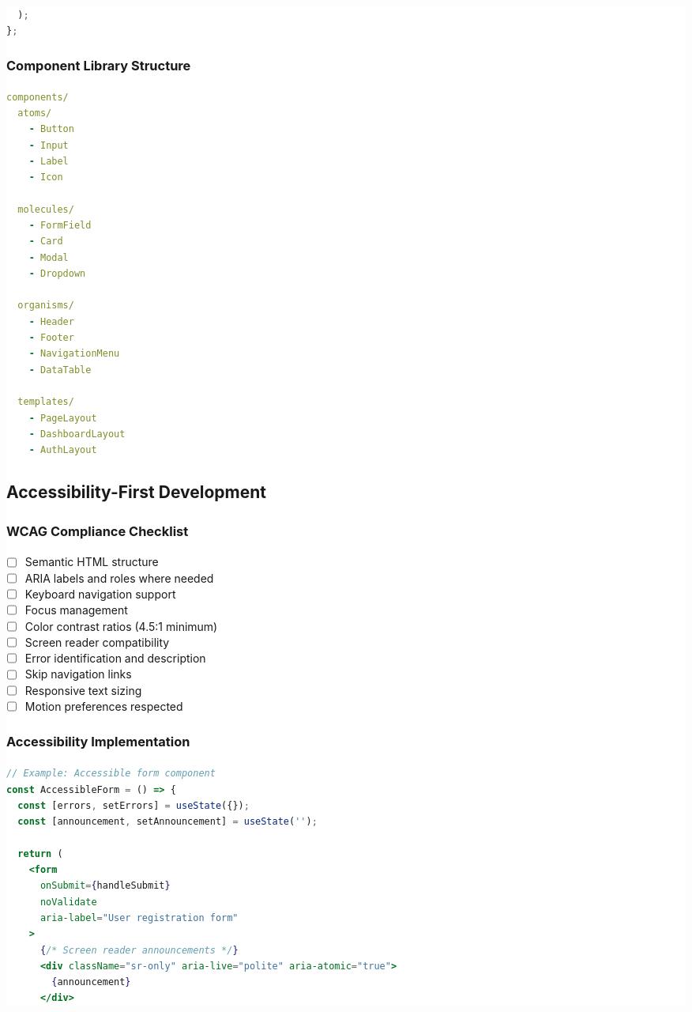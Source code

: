 ```typescript
  );
};
```

### Component Library Structure
```yaml
components/
  atoms/
    - Button
    - Input
    - Label
    - Icon
    
  molecules/
    - FormField
    - Card
    - Modal
    - Dropdown
    
  organisms/
    - Header
    - Footer
    - NavigationMenu
    - DataTable
    
  templates/
    - PageLayout
    - DashboardLayout
    - AuthLayout
```

## Accessibility-First Development

### WCAG Compliance Checklist
- [ ] Semantic HTML structure
- [ ] ARIA labels and roles where needed
- [ ] Keyboard navigation support
- [ ] Focus management
- [ ] Color contrast ratios (4.5:1 minimum)
- [ ] Screen reader compatibility
- [ ] Error identification and description
- [ ] Skip navigation links
- [ ] Responsive text sizing
- [ ] Motion preferences respected

### Accessibility Implementation
```jsx
// Example: Accessible form component
const AccessibleForm = () => {
  const [errors, setErrors] = useState({});
  const [announcement, setAnnouncement] = useState('');
  
  return (
    <form
      onSubmit={handleSubmit}
      noValidate
      aria-label="User registration form"
    >
      {/* Screen reader announcements */}
      <div className="sr-only" aria-live="polite" aria-atomic="true">
        {announcement}
      </div>
```